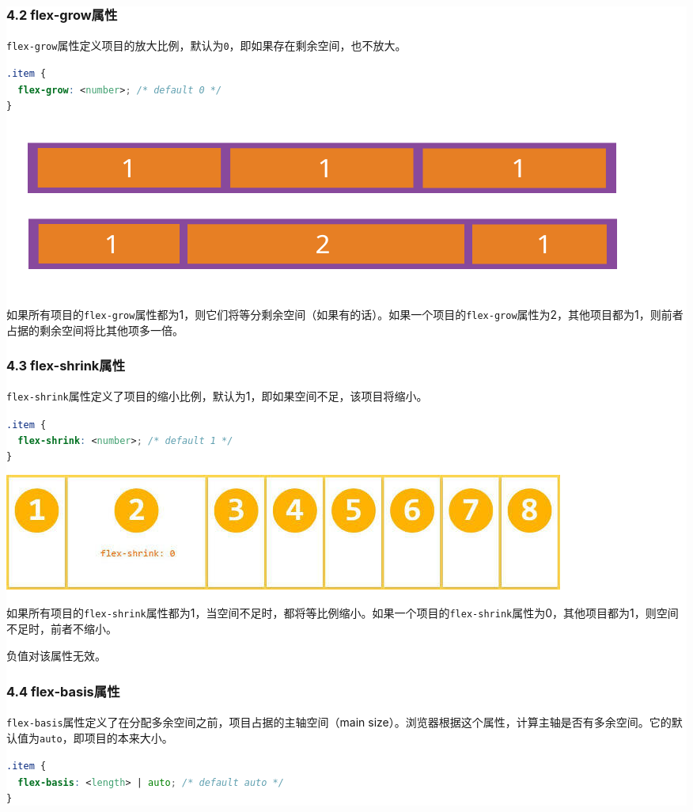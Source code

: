 ### 4.2 flex\-grow属性

`flex-grow`属性定义项目的放大比例，默认为`0`，即如果存在剩余空间，也不放大。

```css
.item {
  flex-grow: <number>; /* default 0 */
}
```

![](/assets/media/bg2015071014.png)

如果所有项目的`flex-grow`属性都为1，则它们将等分剩余空间（如果有的话）。如果一个项目的`flex-grow`属性为2，其他项目都为1，则前者占据的剩余空间将比其他项多一倍。

### 4.3 flex\-shrink属性

`flex-shrink`属性定义了项目的缩小比例，默认为1，即如果空间不足，该项目将缩小。

```css
.item {
  flex-shrink: <number>; /* default 1 */
}
```

![](/assets/media/bg2015071015.jpg)

如果所有项目的`flex-shrink`属性都为1，当空间不足时，都将等比例缩小。如果一个项目的`flex-shrink`属性为0，其他项目都为1，则空间不足时，前者不缩小。

负值对该属性无效。

### 4.4 flex\-basis属性

`flex-basis`属性定义了在分配多余空间之前，项目占据的主轴空间（main size）。浏览器根据这个属性，计算主轴是否有多余空间。它的默认值为`auto`，即项目的本来大小。

```css
.item {
  flex-basis: <length> | auto; /* default auto */
}
```
